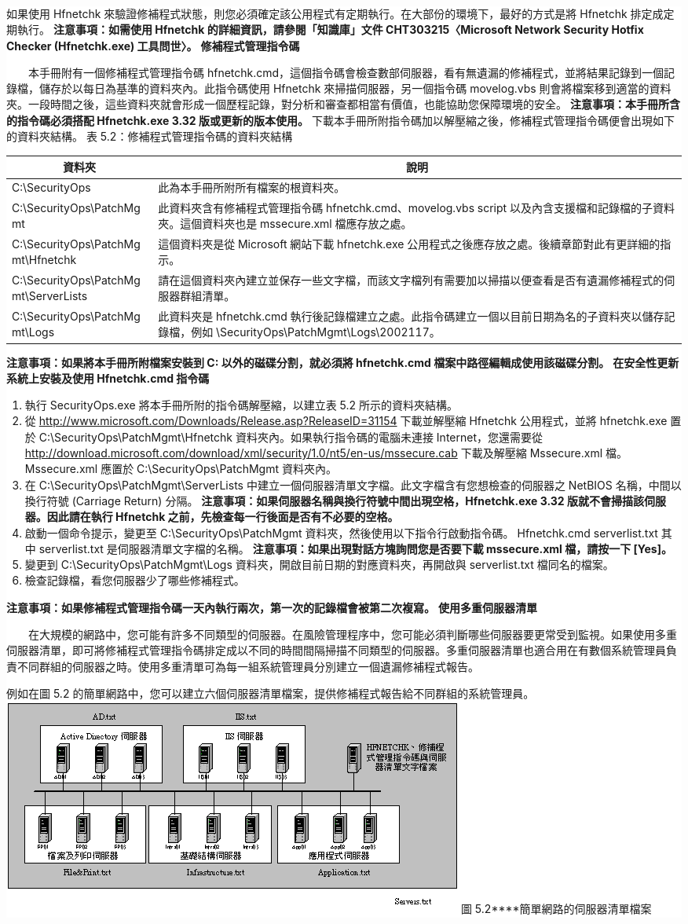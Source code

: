如果使用 Hfnetchk 來驗證修補程式狀態，則您必須確定該公用程式有定期執行。在大部份的環境下，最好的方式是將 Hfnetchk 排定成定期執行。
**注意事項：如需使用 Hfnetchk 的詳細資訊，請參閱「知識庫」文件 CHT303215〈Microsoft Network Security Hotfix Checker (Hfnetchk.exe) 工具問世〉。**
**修補程式管理指令碼**

　　本手冊附有一個修補程式管理指令碼 hfnetchk.cmd，這個指令碼會檢查數部伺服器，看有無遺漏的修補程式，並將結果記錄到一個記錄檔，儲存於以每日為基準的資料夾內。此指令碼使用 Hfnetchk 來掃描伺服器，另一個指令碼 movelog.vbs 則會將檔案移到適當的資料夾。一段時間之後，這些資料夾就會形成一個歷程記錄，對分析和審查都相當有價值，也能協助您保障環境的安全。
**注意事項：本手冊所含的指令碼必須搭配 Hfnetchk.exe 3.32 版或更新的版本使用。**
下載本手冊所附指令碼加以解壓縮之後，修補程式管理指令碼便會出現如下的資料夾結構。
表 5.2：修補程式管理指令碼的資料夾結構

| 資料夾                                  | 說明                                                                                                                                               |
|-----------------------------------------|----------------------------------------------------------------------------------------------------------------------------------------------------|
| C:\\SecurityOps                         | 此為本手冊所附所有檔案的根資料夾。                                                                                                                 |
| C:\\SecurityOps\\PatchMgmt              | 此資料夾含有修補程式管理指令碼 hfnetchk.cmd、movelog.vbs script 以及內含支援檔和記錄檔的子資料夾。這個資料夾也是 mssecure.xml 檔應存放之處。       |
| C:\\SecurityOps\\PatchMgmt\\Hfnetchk    | 這個資料夾是從 Microsoft 網站下載 hfnetchk.exe 公用程式之後應存放之處。後續章節對此有更詳細的指示。                                                |
| C:\\SecurityOps\\PatchMgmt\\ServerLists | 請在這個資料夾內建立並保存一些文字檔，而該文字檔列有需要加以掃描以便查看是否有遺漏修補程式的伺服器群組清單。                                       |
| C:\\SecurityOps\\PatchMgmt\\Logs        | 此資料夾是 hfnetchk.cmd 執行後記錄檔建立之處。此指令碼建立一個以目前日期為名的子資料夾以儲存記錄檔，例如 \\SecurityOps\\PatchMgmt\\Logs\\2002117。 |

**注意事項：如果將本手冊所附檔案安裝到 C: 以外的磁碟分割，就必須將 hfnetchk.cmd 檔案中路徑編輯成使用該磁碟分割。**
**在安全性更新系統上安裝及使用 Hfnetchk.cmd 指令碼**

1.  執行 SecurityOps.exe 將本手冊所附的指令碼解壓縮，以建立表 5.2 所示的資料夾結構。
2.  從 http://www.microsoft.com/Downloads/Release.asp?ReleaseID=31154 下載並解壓縮 Hfnetchk 公用程式，並將 hfnetchk.exe 置於 C:\\SecurityOps\\PatchMgmt\\Hfnetchk 資料夾內。如果執行指令碼的電腦未連接 Internet，您還需要從 <http://download.microsoft.com/download/xml/security/1.0/nt5/en-us/mssecure.cab> 下載及解壓縮 Mssecure.xml 檔。Mssecure.xml 應置於 C:\\SecurityOps\\PatchMgmt 資料夾內。
3.  在 C:\\SecurityOps\\PatchMgmt\\ServerLists 中建立一個伺服器清單文字檔。此文字檔含有您想檢查的伺服器之 NetBIOS 名稱，中間以換行符號 (Carriage Return) 分隔。
    **注意事項：如果伺服器名稱與換行符號中間出現空格，Hfnetchk.exe 3.32 版就不會掃描該伺服器。因此請在執行 Hfnetchk 之前，先檢查每一行後面是否有不必要的空格。**
     
4.  啟動一個命令提示，變更至 C:\\SecurityOps\\PatchMgmt 資料夾，然後使用以下指令行啟動指令碼。
    Hfnetchk.cmd serverlist.txt
    其中 serverlist.txt 是伺服器清單文字檔的名稱。
    **注意事項：如果出現對話方塊詢問您是否要下載 mssecure.xml 檔，請按一下 \[Yes\]。**
     
5.  變更到 C:\\SecurityOps\\PatchMgmt\\Logs 資料夾，開啟目前日期的對應資料夾，再開啟與 serverlist.txt 檔同名的檔案。
6.  檢查記錄檔，看您伺服器少了哪些修補程式。

**注意事項：如果修補程式管理指令碼一天內執行兩次，第一次的記錄檔會被第二次複寫。**
**使用多重伺服器清單**

　　在大規模的網路中，您可能有許多不同類型的伺服器。在風險管理程序中，您可能必須判斷哪些伺服器要更常受到監視。如果使用多重伺服器清單，即可將修補程式管理指令碼排定成以不同的時間間隔掃描不同類型的伺服器。多重伺服器清單也適合用在有數個系統管理員負責不同群組的伺服器之時。使用多重清單可為每一組系統管理員分別建立一個遺漏修補程式報告。

例如在圖 5.2 的簡單網路中，您可以建立六個伺服器清單檔案，提供修補程式報告給不同群組的系統管理員。
<img src="images/Dd548242.ch05-2(zh-tw,TechNet.10).gif" id="I1" />
圖 5.2****簡單網路的伺服器清單檔案

